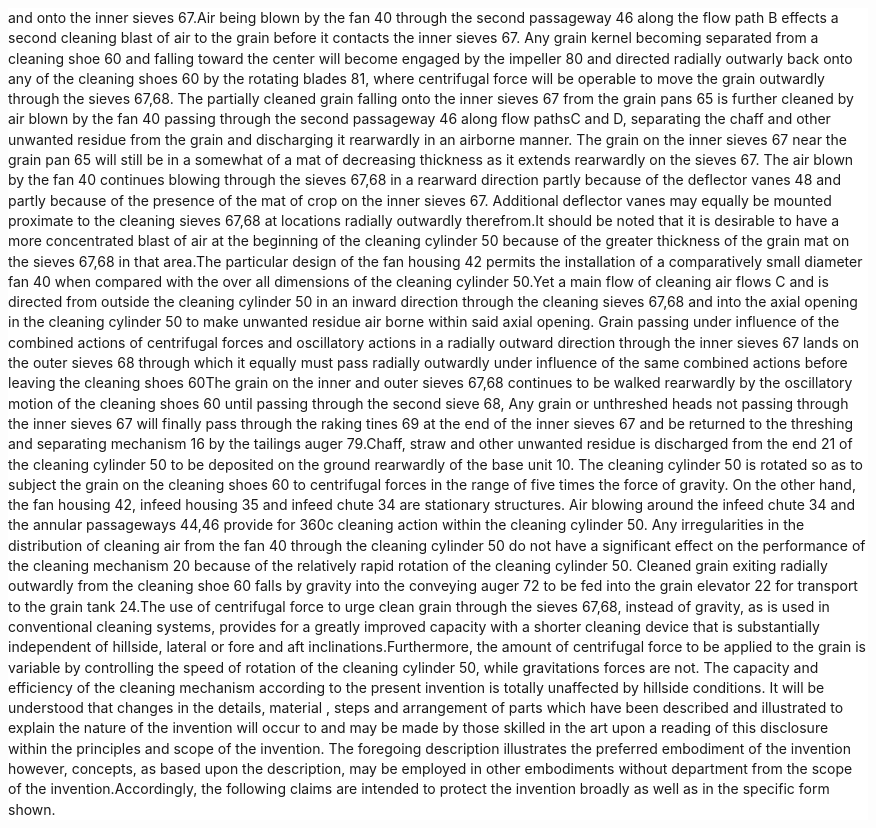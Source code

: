 and onto the inner sieves 67.Air being blown by the fan 40 through the second passageway 46 along the flow path B effects a second cleaning blast of air to the grain before it contacts the inner sieves 67. Any grain kernel becoming separated from a cleaning shoe 60 and falling toward the center will become engaged by the impeller 80 and directed radially outwarly back onto any of the cleaning shoes 60 by the rotating blades 81, where centrifugal force will be operable to move the grain outwardly through the sieves 67,68. The partially cleaned grain falling onto the inner sieves 67 from the grain pans 65 is further cleaned by air blown by the fan 40 passing through the second passageway 46 along flow pathsC and D, separating the chaff and other unwanted residue from the grain and discharging it rearwardly in an airborne manner. The grain on the inner sieves 67 near the grain pan 65 will still be in a somewhat of a mat of decreasing thickness as it extends rearwardly on the sieves 67. The air blown by the fan 40 continues blowing through the sieves 67,68 in a rearward direction partly because of the deflector vanes 48 and partly because of the presence of the mat of crop on the inner sieves 67. Additional deflector vanes may equally be mounted proximate to the cleaning sieves 67,68 at locations radially outwardly therefrom.It should be noted that it is desirable to have a more concentrated blast of air at the beginning of the cleaning cylinder 50 because of the greater thickness of the grain mat on the sieves 67,68 in that area.The particular design of the fan housing 42 permits the installation of a comparatively small diameter fan 40 when compared with the over all dimensions of the cleaning cylinder 50.Yet a main flow of cleaning air flows C and is directed from outside the cleaning cylinder 50 in an inward direction through the cleaning sieves 67,68 and into the axial opening in the cleaning cylinder 50 to make unwanted residue air borne within said axial opening. Grain passing under influence of the combined actions of centrifugal forces and oscillatory actions in a radially outward direction through the inner sieves 67 lands on the outer sieves 68 through which it equally must pass radially outwardly under influence of the same combined actions before leaving the cleaning shoes 60The grain on the inner and outer sieves 67,68 continues to be walked rearwardly by the oscillatory motion of the cleaning shoes 60 until passing through the second sieve 68, Any grain or unthreshed heads not passing through the inner sieves 67 will finally pass through the raking tines 69 at the end of the inner sieves 67 and be returned to the threshing and separating mechanism 16 by the tailings auger 79.Chaff, straw and other unwanted residue is discharged from the end 21 of the cleaning cylinder 50 to be deposited on the ground rearwardly of the base unit 10. The cleaning cylinder 50 is rotated so as to subject the grain on the cleaning shoes 60 to centrifugal forces in the range of five times the force of gravity. On the other hand, the fan housing 42, infeed housing 35 and infeed chute 34 are stationary structures. Air blowing around the infeed chute 34 and the annular passageways 44,46 provide for 360c cleaning action within the cleaning cylinder 50. Any irregularities in the distribution of cleaning air from the fan 40 through the cleaning cylinder 50 do not have a significant effect on the performance of the cleaning mechanism 20 because of the relatively rapid rotation of the cleaning cylinder 50. Cleaned grain exiting radially outwardly from the cleaning shoe 60 falls by gravity into the conveying auger 72 to be fed into the grain elevator 22 for transport to the grain tank 24.The use of centrifugal force to urge clean grain through the sieves 67,68, instead of gravity, as is used in conventional cleaning systems, provides for a greatly improved capacity with a shorter cleaning device that is substantially independent of hillside, lateral or fore and aft inclinations.Furthermore, the amount of centrifugal force to be applied to the grain is variable by controlling the speed of rotation of the cleaning cylinder 50, while gravitations forces are not. The capacity and efficiency of the cleaning mechanism according to the present invention is totally unaffected by hillside conditions. It will be understood that changes in the details, material , steps and arrangement of parts which have been described and illustrated to explain the nature of the invention will occur to and may be made by those skilled in the art upon a reading of this disclosure within the principles and scope of the invention. The foregoing description illustrates the preferred embodiment of the invention however, concepts, as based upon the description, may be employed in other embodiments without department from the scope of the invention.Accordingly, the following claims are intended to protect the invention broadly as well as in the specific form shown.